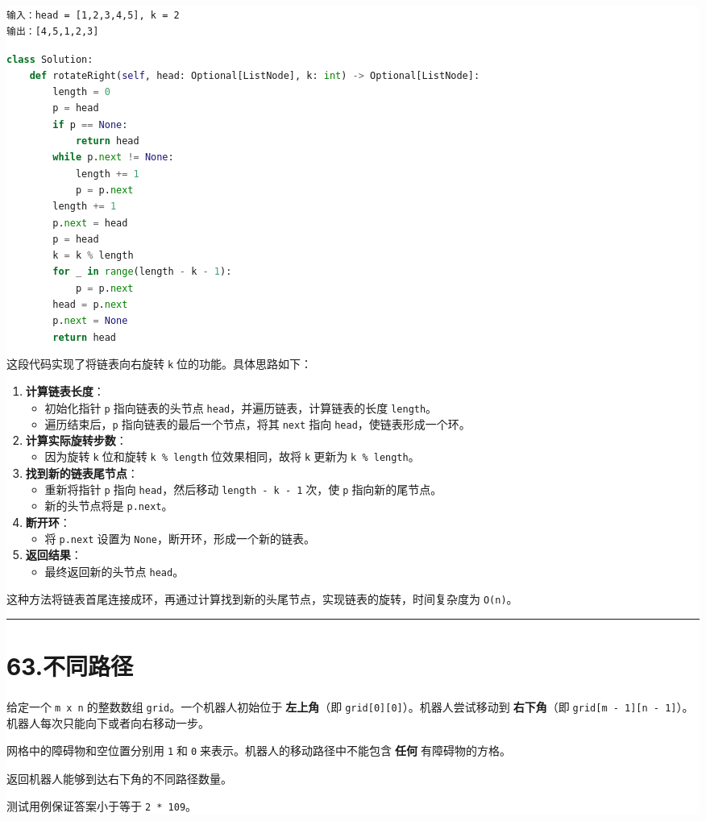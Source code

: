 ```
输入：head = [1,2,3,4,5], k = 2
输出：[4,5,1,2,3]
```

```py
class Solution:
    def rotateRight(self, head: Optional[ListNode], k: int) -> Optional[ListNode]:
        length = 0
        p = head
        if p == None:
            return head
        while p.next != None:
            length += 1
            p = p.next
        length += 1
        p.next = head
        p = head
        k = k % length
        for _ in range(length - k - 1):
            p = p.next
        head = p.next
        p.next = None
        return head
```

这段代码实现了将链表向右旋转 `k` 位的功能。具体思路如下：

1. **计算链表长度**：
   - 初始化指针 `p` 指向链表的头节点 `head`，并遍历链表，计算链表的长度 `length`。
   - 遍历结束后，`p` 指向链表的最后一个节点，将其 `next` 指向 `head`，使链表形成一个环。
2. **计算实际旋转步数**：
   - 因为旋转 `k` 位和旋转 `k % length` 位效果相同，故将 `k` 更新为 `k % length`。
3. **找到新的链表尾节点**：
   - 重新将指针 `p` 指向 `head`，然后移动 `length - k - 1` 次，使 `p` 指向新的尾节点。
   - 新的头节点将是 `p.next`。
4. **断开环**：
   - 将 `p.next` 设置为 `None`，断开环，形成一个新的链表。
5. **返回结果**：
   - 最终返回新的头节点 `head`。

这种方法将链表首尾连接成环，再通过计算找到新的头尾节点，实现链表的旋转，时间复杂度为 `O(n)`。

---

# 63.不同路径

给定一个 `m x n` 的整数数组 `grid`。一个机器人初始位于 **左上角**（即 `grid[0][0]`）。机器人尝试移动到 **右下角**（即 `grid[m - 1][n - 1]`）。机器人每次只能向下或者向右移动一步。

网格中的障碍物和空位置分别用 `1` 和 `0` 来表示。机器人的移动路径中不能包含 **任何** 有障碍物的方格。

返回机器人能够到达右下角的不同路径数量。

测试用例保证答案小于等于 `2 * 109`。

